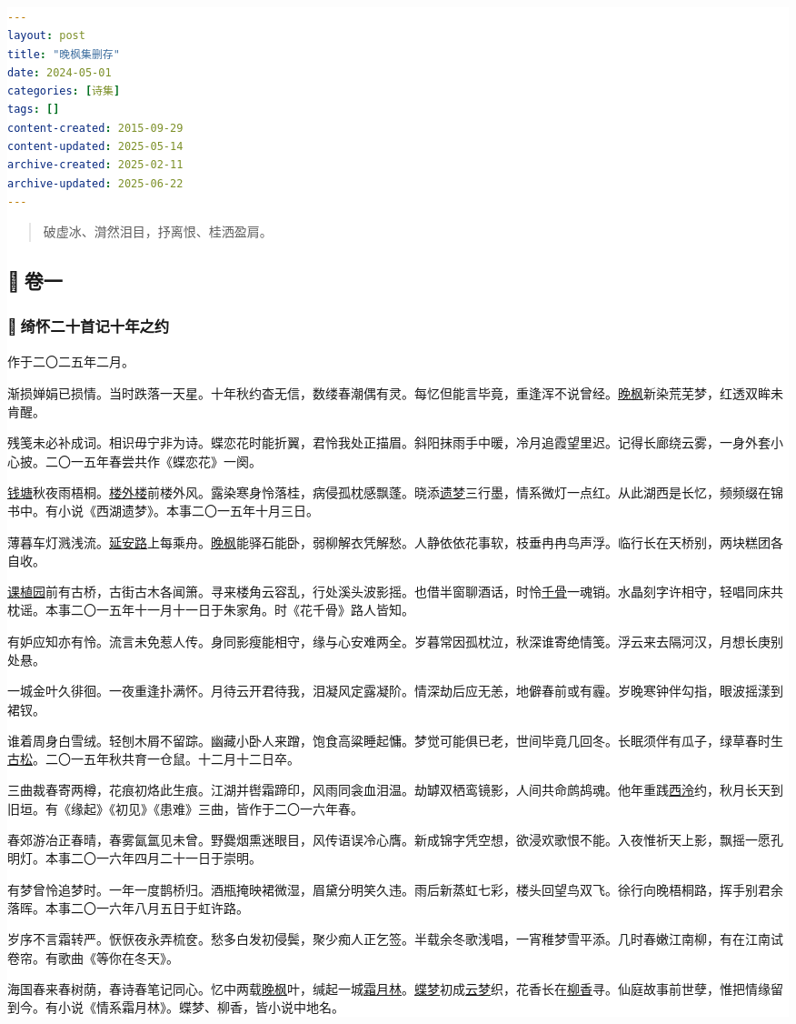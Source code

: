 ```yaml
---
layout: post
title: "晚枫集删存"
date: 2024-05-01
categories: [诗集]
tags: []
content-created: 2015-09-29
content-updated: 2025-05-14
archive-created: 2025-02-11
archive-updated: 2025-06-22
---
```


> 破虚冰、潸然泪目，抒离恨、桂洒盈肩。

## 🍁 卷一

### 🍁 绮怀二十首记十年之约

<span class="annotation">作于二〇二五年二月。</span>

渐损婵娟已损情。当时跌落一天星。十年秋约杳无信，数缕春潮偶有灵。每忆但能言毕竟，重逢浑不说曾经。<u>晚枫</u>新染荒芜梦，红透双眸未肯醒。

残笺未必补成词。相识毋宁非为诗。蝶恋花时能折翼，君怜我处正描眉。斜阳抹雨手中暖，冷月追霞望里迟。记得长廊绕云雾，一身外套小心披。<span class="inline-annotation">二〇一五年春尝共作《蝶恋花》一阕。</span>

<u>钱塘</u>秋夜雨梧桐。<u>楼外楼</u>前楼外风。露染寒身怜落桂，病侵孤枕感飘蓬。晓添<u>遗梦</u>三行墨，情系微灯一点红。从此湖西是长忆，频频缀在锦书中。<span class="inline-annotation">有小说《西湖遗梦》。本事二〇一五年十月三日。</span>

薄暮车灯溅浅流。<u>延安路</u>上每乘舟。<u>晚枫</u>能驿石能卧，弱柳解衣凭解愁。人静依依花事软，枝垂冉冉鸟声浮。临行长在天桥别，两块糕团各自收。

<u>课植园</u>前有古桥，古街古木各闻箫。寻来楼角云容乱，行处溪头波影摇。也借半窗聊酒话，时怜<u>千骨</u>一魂销。水晶刻字许相守，轻唱同床共枕谣。<span class="inline-annotation">本事二〇一五年十一月十一日于朱家角。时《花千骨》路人皆知。</span>

有妒应知亦有怜。流言未免惹人传。身同影瘦能相守，缘与心安难两全。岁暮常因孤枕泣，秋深谁寄绝情笺。浮云来去隔河汉，月想长庚别处悬。

一城金叶久徘徊。一夜重逢扑满怀。月待云开君待我，泪凝风定露凝阶。情深劫后应无恙，地僻春前或有霾。岁晚寒钟伴勾指，眼波摇漾到裙钗。

谁着周身白雪绒。轻刨木屑不留踪。幽藏小卧人来蹭，饱食高粱睡起慵。梦觉可能俱已老，世间毕竟几回冬。长眠须伴有瓜子，绿草春时生<u>古松</u>。<span class="inline-annotation">二〇一五年秋共育一仓鼠。十二月十二日卒。</span>

三曲裁春寄两樽，花痕初烙此生痕。江湖并辔霜蹄印，风雨同衾血泪温。劫罅双栖鸾镜影，人间共命鹧鸪魂。他年重践<u>西泠</u>约，秋月长天到旧垣。<span class="inline-annotation">有《缘起》《初见》《患难》三曲，皆作于二〇一六年春。</span>

春郊游冶正春晴，春雾氤氲见未曾。野爨烟熏迷眼目，风传语误冷心膺。新成锦字凭空想，欲浸欢歌恨不能。入夜惟祈天上影，飘摇一愿孔明灯。<span class="inline-annotation">本事二〇一六年四月二十一日于崇明。</span>

有梦曾怜追梦时。一年一度鹊桥归。酒瓶掩映裙微湿，眉黛分明笑久违。雨后新蒸虹七彩，楼头回望鸟双飞。徐行向晚梧桐路，挥手别君余落晖。<span class="inline-annotation">本事二〇一六年八月五日于虹许路。</span>

岁序不言霜转严。恹恹夜永弄梳奁。愁多白发初侵鬓，聚少痴人正乞签。半载余冬歌浅唱，一宵稚梦雪平添。几时春嫩江南柳，有在江南试卷帘。<span class="inline-annotation">有歌曲《等你在冬天》。</span>

海国春来春树荫，春诗春笔记同心。忆中两载<u>晚枫</u>叶，缄起一城<u>霜月林</u>。<u>蝶梦</u>初成<u>云梦</u>织，花香长在<u>柳香</u>寻。仙庭故事前世孽，惟把情缘留到今。<span class="inline-annotation">有小说《情系霜月林》。蝶梦、柳香，皆小说中地名。</span>
